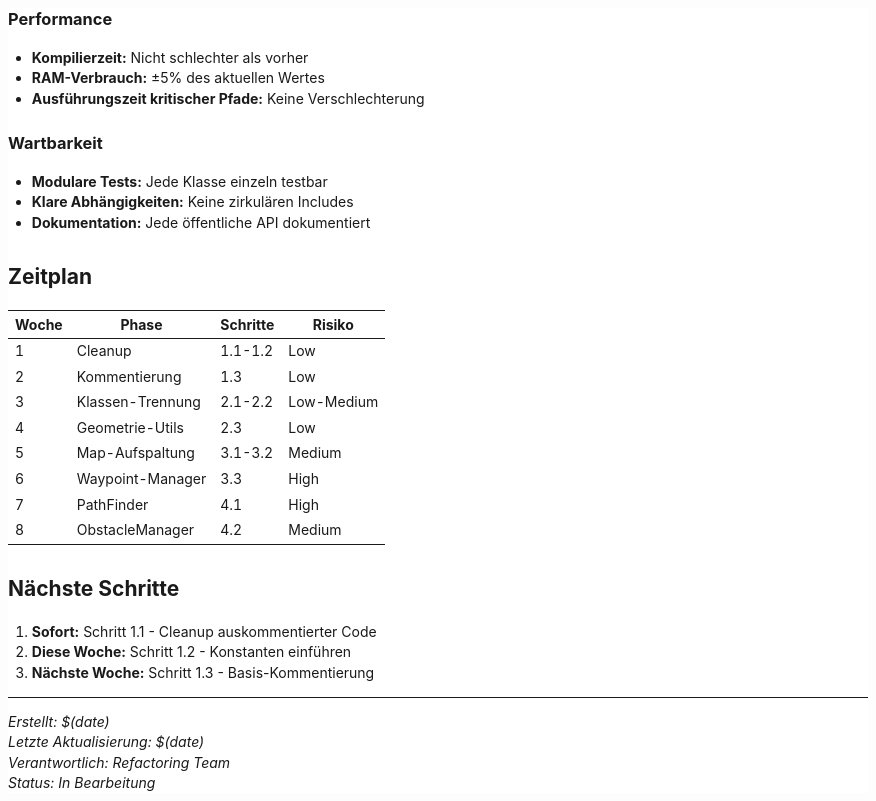 ### Performance
- **Kompilierzeit:** Nicht schlechter als vorher
- **RAM-Verbrauch:** ±5% des aktuellen Wertes
- **Ausführungszeit kritischer Pfade:** Keine Verschlechterung

### Wartbarkeit
- **Modulare Tests:** Jede Klasse einzeln testbar
- **Klare Abhängigkeiten:** Keine zirkulären Includes
- **Dokumentation:** Jede öffentliche API dokumentiert

## Zeitplan

| Woche | Phase | Schritte | Risiko |
|-------|-------|----------|--------|
| 1 | Cleanup | 1.1-1.2 | Low |
| 2 | Kommentierung | 1.3 | Low |
| 3 | Klassen-Trennung | 2.1-2.2 | Low-Medium |
| 4 | Geometrie-Utils | 2.3 | Low |
| 5 | Map-Aufspaltung | 3.1-3.2 | Medium |
| 6 | Waypoint-Manager | 3.3 | High |
| 7 | PathFinder | 4.1 | High |
| 8 | ObstacleManager | 4.2 | Medium |

## Nächste Schritte

1. **Sofort:** Schritt 1.1 - Cleanup auskommentierter Code
2. **Diese Woche:** Schritt 1.2 - Konstanten einführen
3. **Nächste Woche:** Schritt 1.3 - Basis-Kommentierung

---

*Erstellt: $(date)*  
*Letzte Aktualisierung: $(date)*  
*Verantwortlich: Refactoring Team*  
*Status: In Bearbeitung*